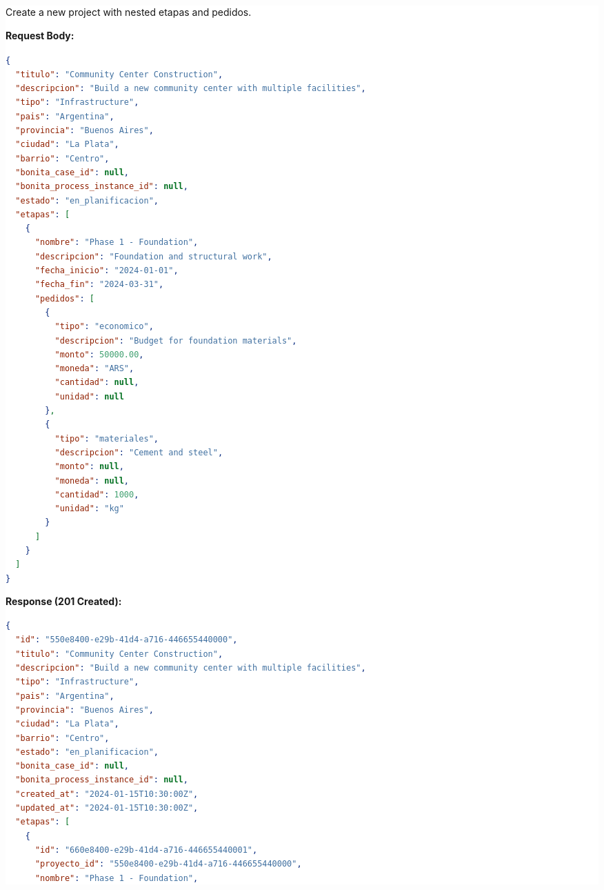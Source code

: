 Create a new project with nested etapas and pedidos.

**Request Body:**
```json
{
  "titulo": "Community Center Construction",
  "descripcion": "Build a new community center with multiple facilities",
  "tipo": "Infrastructure",
  "pais": "Argentina",
  "provincia": "Buenos Aires",
  "ciudad": "La Plata",
  "barrio": "Centro",
  "bonita_case_id": null,
  "bonita_process_instance_id": null,
  "estado": "en_planificacion",
  "etapas": [
    {
      "nombre": "Phase 1 - Foundation",
      "descripcion": "Foundation and structural work",
      "fecha_inicio": "2024-01-01",
      "fecha_fin": "2024-03-31",
      "pedidos": [
        {
          "tipo": "economico",
          "descripcion": "Budget for foundation materials",
          "monto": 50000.00,
          "moneda": "ARS",
          "cantidad": null,
          "unidad": null
        },
        {
          "tipo": "materiales",
          "descripcion": "Cement and steel",
          "monto": null,
          "moneda": null,
          "cantidad": 1000,
          "unidad": "kg"
        }
      ]
    }
  ]
}
```

**Response (201 Created):**
```json
{
  "id": "550e8400-e29b-41d4-a716-446655440000",
  "titulo": "Community Center Construction",
  "descripcion": "Build a new community center with multiple facilities",
  "tipo": "Infrastructure",
  "pais": "Argentina",
  "provincia": "Buenos Aires",
  "ciudad": "La Plata",
  "barrio": "Centro",
  "estado": "en_planificacion",
  "bonita_case_id": null,
  "bonita_process_instance_id": null,
  "created_at": "2024-01-15T10:30:00Z",
  "updated_at": "2024-01-15T10:30:00Z",
  "etapas": [
    {
      "id": "660e8400-e29b-41d4-a716-446655440001",
      "proyecto_id": "550e8400-e29b-41d4-a716-446655440000",
      "nombre": "Phase 1 - Foundation",
```